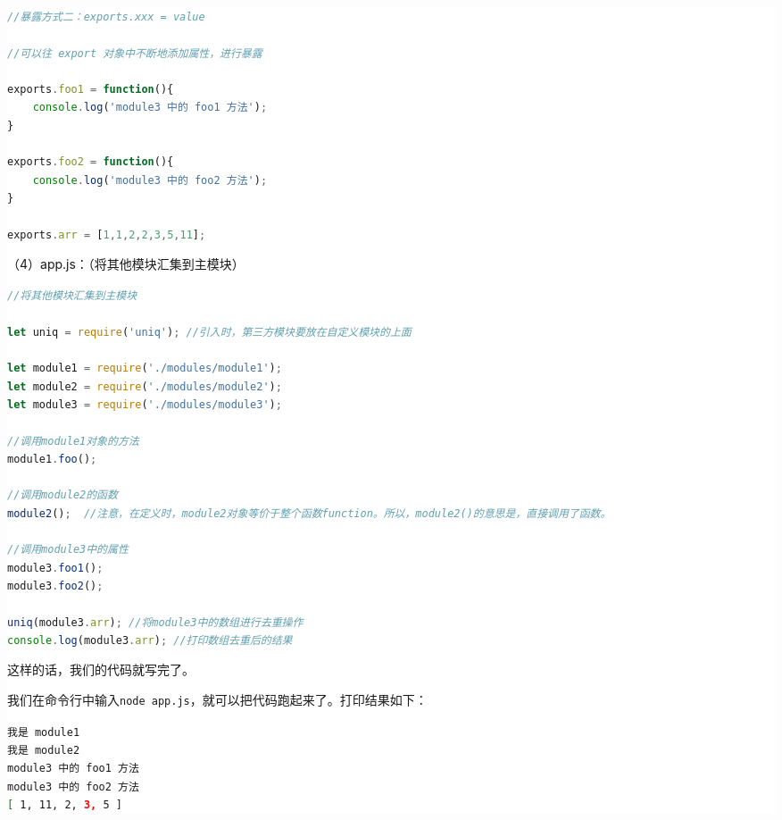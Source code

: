```javascript
//暴露方式二：exports.xxx = value

//可以往 export 对象中不断地添加属性，进行暴露

exports.foo1 = function(){
    console.log('module3 中的 foo1 方法');
}

exports.foo2 = function(){
    console.log('module3 中的 foo2 方法');
}

exports.arr = [1,1,2,2,3,5,11];

```

（4）app.js：（将其他模块汇集到主模块）

```javascript
//将其他模块汇集到主模块

let uniq = require('uniq'); //引入时，第三方模块要放在自定义模块的上面

let module1 = require('./modules/module1');
let module2 = require('./modules/module2');
let module3 = require('./modules/module3');

//调用module1对象的方法
module1.foo();

//调用module2的函数
module2();  //注意，在定义时，module2对象等价于整个函数function。所以，module2()的意思是，直接调用了函数。

//调用module3中的属性
module3.foo1();
module3.foo2();

uniq(module3.arr); //将module3中的数组进行去重操作
console.log(module3.arr); //打印数组去重后的结果
```

这样的话，我们的代码就写完了。

我们在命令行中输入`node app.js`，就可以把代码跑起来了。打印结果如下：

```bash
我是 module1
我是 module2
module3 中的 foo1 方法
module3 中的 foo2 方法
[ 1, 11, 2, 3, 5 ]

```
